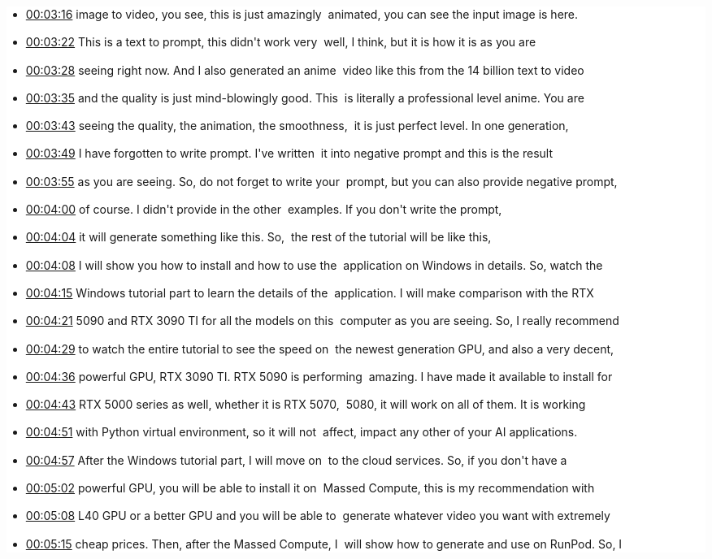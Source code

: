 - [00:03:16](https://www.youtube.com/watch?v=hnAhveNy-8s&t=196) image to video, you see, this is just amazingly&nbsp; animated, you can see the input image is here.

- [00:03:22](https://www.youtube.com/watch?v=hnAhveNy-8s&t=202) This is a text to prompt, this didn't work very&nbsp; well, I think, but it is how it is as you are

- [00:03:28](https://www.youtube.com/watch?v=hnAhveNy-8s&t=208) seeing right now. And I also generated an anime&nbsp; video like this from the 14 billion text to video

- [00:03:35](https://www.youtube.com/watch?v=hnAhveNy-8s&t=215) and the quality is just mind-blowingly good. This&nbsp; is literally a professional level anime. You are

- [00:03:43](https://www.youtube.com/watch?v=hnAhveNy-8s&t=223) seeing the quality, the animation, the smoothness,&nbsp; it is just perfect level. In one generation,

- [00:03:49](https://www.youtube.com/watch?v=hnAhveNy-8s&t=229) I have forgotten to write prompt. I've written&nbsp; it into negative prompt and this is the result

- [00:03:55](https://www.youtube.com/watch?v=hnAhveNy-8s&t=235) as you are seeing. So, do not forget to write your&nbsp; prompt, but you can also provide negative prompt,

- [00:04:00](https://www.youtube.com/watch?v=hnAhveNy-8s&t=240) of course. I didn't provide in the other&nbsp; examples. If you don't write the prompt,

- [00:04:04](https://www.youtube.com/watch?v=hnAhveNy-8s&t=244) it will generate something like this. So,&nbsp; the rest of the tutorial will be like this,

- [00:04:08](https://www.youtube.com/watch?v=hnAhveNy-8s&t=248) I will show you how to install and how to use the&nbsp; application on Windows in details. So, watch the

- [00:04:15](https://www.youtube.com/watch?v=hnAhveNy-8s&t=255) Windows tutorial part to learn the details of the&nbsp; application. I will make comparison with the RTX

- [00:04:21](https://www.youtube.com/watch?v=hnAhveNy-8s&t=261) 5090 and RTX 3090 TI for all the models on this&nbsp; computer as you are seeing. So, I really recommend

- [00:04:29](https://www.youtube.com/watch?v=hnAhveNy-8s&t=269) to watch the entire tutorial to see the speed on&nbsp; the newest generation GPU, and also a very decent,

- [00:04:36](https://www.youtube.com/watch?v=hnAhveNy-8s&t=276) powerful GPU, RTX 3090 TI. RTX 5090 is performing&nbsp; amazing. I have made it available to install for

- [00:04:43](https://www.youtube.com/watch?v=hnAhveNy-8s&t=283) RTX 5000 series as well, whether it is RTX 5070,&nbsp; 5080, it will work on all of them. It is working

- [00:04:51](https://www.youtube.com/watch?v=hnAhveNy-8s&t=291) with Python virtual environment, so it will not&nbsp; affect, impact any other of your AI applications.

- [00:04:57](https://www.youtube.com/watch?v=hnAhveNy-8s&t=297) After the Windows tutorial part, I will move on&nbsp; to the cloud services. So, if you don't have a

- [00:05:02](https://www.youtube.com/watch?v=hnAhveNy-8s&t=302) powerful GPU, you will be able to install it on&nbsp; Massed Compute, this is my recommendation with

- [00:05:08](https://www.youtube.com/watch?v=hnAhveNy-8s&t=308) L40 GPU or a better GPU and you will be able to&nbsp; generate whatever video you want with extremely

- [00:05:15](https://www.youtube.com/watch?v=hnAhveNy-8s&t=315) cheap prices. Then, after the Massed Compute, I&nbsp; will show how to generate and use on RunPod. So, I
